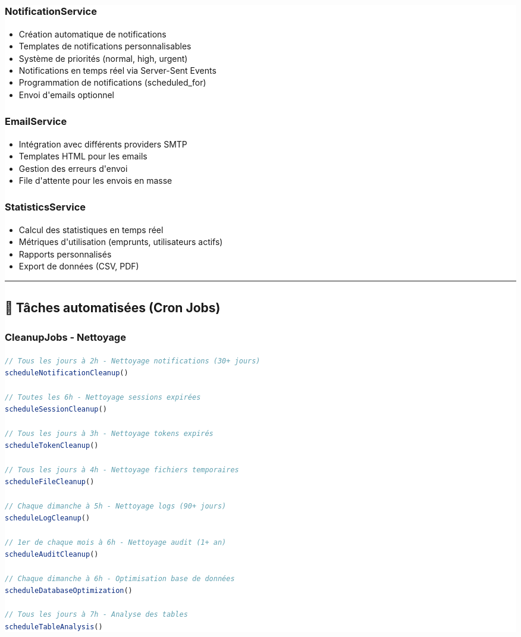### NotificationService
- Création automatique de notifications
- Templates de notifications personnalisables
- Système de priorités (normal, high, urgent)
- Notifications en temps réel via Server-Sent Events
- Programmation de notifications (scheduled_for)
- Envoi d'emails optionnel

### EmailService
- Intégration avec différents providers SMTP
- Templates HTML pour les emails
- Gestion des erreurs d'envoi
- File d'attente pour les envois en masse

### StatisticsService
- Calcul des statistiques en temps réel
- Métriques d'utilisation (emprunts, utilisateurs actifs)
- Rapports personnalisés
- Export de données (CSV, PDF)

---

## 🤖 Tâches automatisées (Cron Jobs)

### CleanupJobs - Nettoyage
```javascript
// Tous les jours à 2h - Nettoyage notifications (30+ jours)
scheduleNotificationCleanup()

// Toutes les 6h - Nettoyage sessions expirées
scheduleSessionCleanup()

// Tous les jours à 3h - Nettoyage tokens expirés
scheduleTokenCleanup()

// Tous les jours à 4h - Nettoyage fichiers temporaires
scheduleFileCleanup()

// Chaque dimanche à 5h - Nettoyage logs (90+ jours)
scheduleLogCleanup()

// 1er de chaque mois à 6h - Nettoyage audit (1+ an)
scheduleAuditCleanup()

// Chaque dimanche à 6h - Optimisation base de données
scheduleDatabaseOptimization()

// Tous les jours à 7h - Analyse des tables
scheduleTableAnalysis()
```
